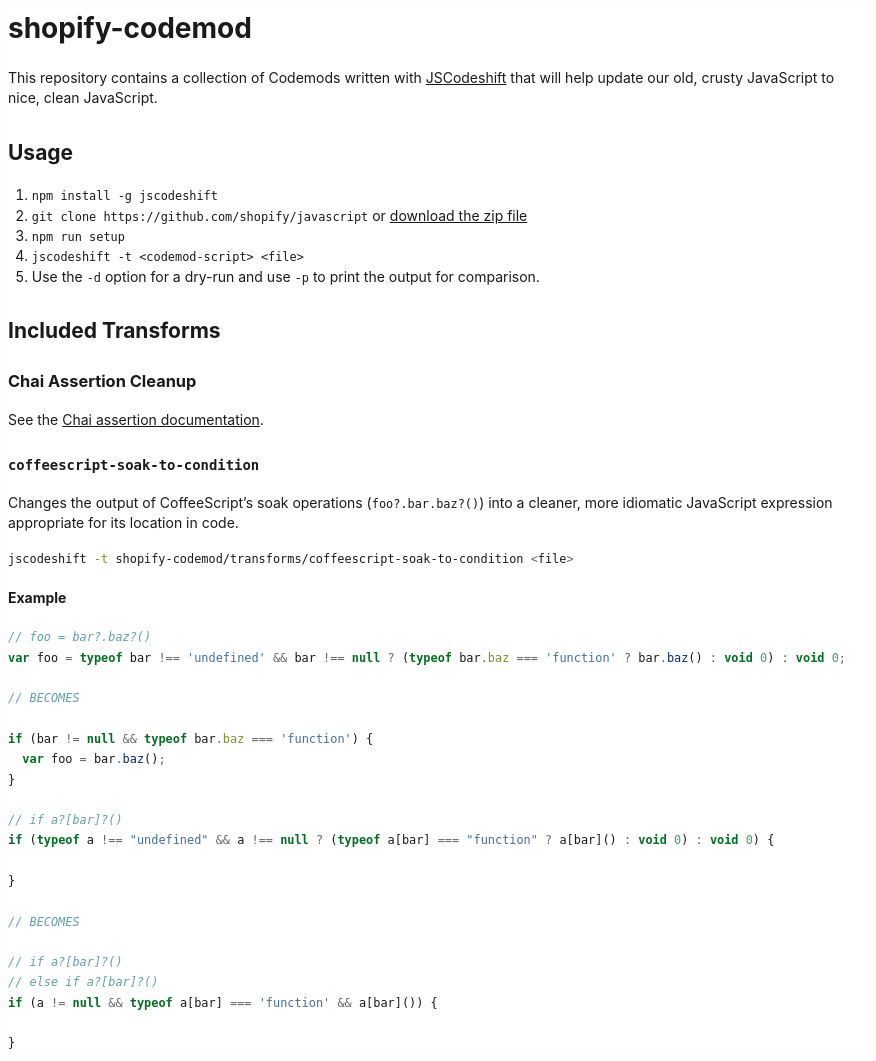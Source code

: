 # shopify-codemod

This repository contains a collection of Codemods written with [JSCodeshift](https://github.com/facebook/jscodeshift) that will help update our old, crusty JavaScript to nice, clean JavaScript.

## Usage

1. `npm install -g jscodeshift`
2. `git clone https://github.com/shopify/javascript` or [download the zip file](https://github.com/shopify/javascript/archive/master.zip)
3. `npm run setup`
4. `jscodeshift -t <codemod-script> <file>`
5. Use the `-d` option for a dry-run and use `-p` to print the output for comparison.

## Included Transforms

### Chai Assertion Cleanup

See the [Chai assertion documentation](transforms/assert/README.md).

### `coffeescript-soak-to-condition`

Changes the output of CoffeeScript’s soak operations (`foo?.bar.baz?()`) into a cleaner, more idiomatic JavaScript expression appropriate for its location in code.

```sh
jscodeshift -t shopify-codemod/transforms/coffeescript-soak-to-condition <file>
```

#### Example

```js
// foo = bar?.baz?()
var foo = typeof bar !== 'undefined' && bar !== null ? (typeof bar.baz === 'function' ? bar.baz() : void 0) : void 0;

// BECOMES

if (bar != null && typeof bar.baz === 'function') {
  var foo = bar.baz();
}

// if a?[bar]?()
if (typeof a !== "undefined" && a !== null ? (typeof a[bar] === "function" ? a[bar]() : void 0) : void 0) {

}

// BECOMES

// if a?[bar]?()
// else if a?[bar]?()
if (a != null && typeof a[bar] === 'function' && a[bar]()) {

}
```

